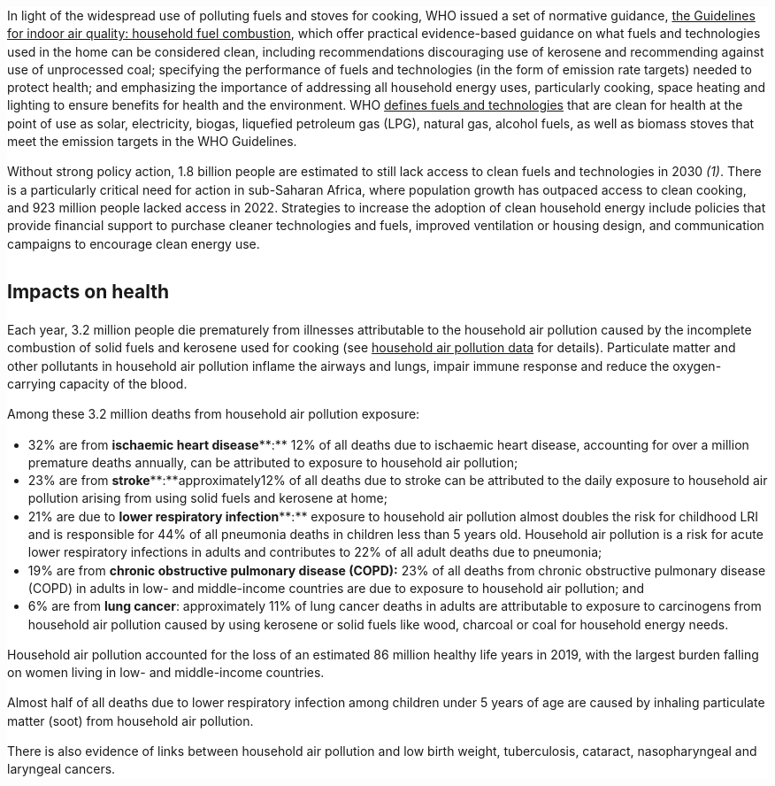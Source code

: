 In light of the widespread use of polluting fuels and stoves for cooking, WHO issued a set of normative guidance, [the Guidelines for indoor air quality: household fuel combustion](https://www.who.int/publications/i/item/9789241548885), which offer practical evidence-based guidance on what fuels and technologies used in the home can be considered clean, including recommendations discouraging use of kerosene and recommending against use of unprocessed coal; specifying the performance of fuels and technologies (in the form of emission rate targets) needed to protect health; and emphasizing the importance of addressing all household energy uses, particularly cooking, space heating and lighting to ensure benefits for health and the environment. WHO [defines fuels and technologies](https://www.who.int/tools/clean-household-energy-solutions-toolkit/module-7-defining-clean) that are clean for health at the point of use as solar, electricity, biogas, liquefied petroleum gas (LPG), natural gas, alcohol fuels, as well as biomass stoves that meet the emission targets in the WHO Guidelines.

Without strong policy action, 1.8 billion people are estimated to still lack access to clean fuels and technologies in 2030 *(1)*. There is a particularly critical need for action in sub-Saharan Africa, where population growth has outpaced access to clean cooking, and 923 million people lacked access in 2022. Strategies to increase the adoption of clean household energy include policies that provide financial support to purchase cleaner technologies and fuels, improved ventilation or housing design, and communication campaigns to encourage clean energy use.

## Impacts on health

Each year, 3.2 million people die prematurely from illnesses attributable to the household air pollution caused by the incomplete combustion of solid fuels and kerosene used for cooking (see [household air pollution data](https://www.who.int/data/gho/data/indicators/indicator-details/GHO/household-air-pollution-attributable-deaths) for details). Particulate matter and other pollutants in household air pollution inflame the airways and lungs, impair immune response and reduce the oxygen-carrying capacity of the blood.

Among these 3.2 million deaths from household air pollution exposure:

- 32% are from **ischaemic heart disease****:** 12% of all deaths due to ischaemic heart disease, accounting for over a million premature deaths annually, can be attributed to exposure to household air pollution;
- 23% are from **stroke****:**approximately12% of all deaths due to stroke can be attributed to the daily exposure to household air pollution arising from using solid fuels and kerosene at home;
- 21% are due to **lower respiratory infection****:** exposure to household air pollution almost doubles the risk for childhood LRI and is responsible for 44% of all pneumonia deaths in children less than 5 years old. Household air pollution is a risk for acute lower respiratory infections in adults and contributes to 22% of all adult deaths due to pneumonia;
- 19% are from **chronic obstructive pulmonary disease (COPD):** 23% of all deaths from chronic obstructive pulmonary disease (COPD) in adults in low- and middle-income countries are due to exposure to household air pollution; and
- 6% are from **lung cancer**: approximately 11% of lung cancer deaths in adults are attributable to exposure to carcinogens from household air pollution caused by using kerosene or solid fuels like wood, charcoal or coal for household energy needs.

Household air pollution accounted for the loss of an estimated 86 million healthy life years in 2019, with the largest burden falling on women living in low- and middle-income countries.

Almost half of all deaths due to lower respiratory infection among children under 5 years of age are caused by inhaling particulate matter (soot) from household air pollution.

There is also evidence of links between household air pollution and low birth weight, tuberculosis, cataract, nasopharyngeal and laryngeal cancers.
